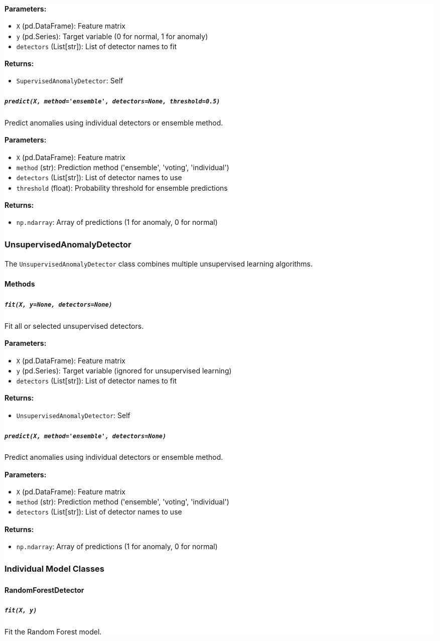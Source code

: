 **Parameters:**
- `X` (pd.DataFrame): Feature matrix
- `y` (pd.Series): Target variable (0 for normal, 1 for anomaly)
- `detectors` (List[str]): List of detector names to fit

**Returns:**
- `SupervisedAnomalyDetector`: Self

##### `predict(X, method='ensemble', detectors=None, threshold=0.5)`
Predict anomalies using individual detectors or ensemble method.

**Parameters:**
- `X` (pd.DataFrame): Feature matrix
- `method` (str): Prediction method ('ensemble', 'voting', 'individual')
- `detectors` (List[str]): List of detector names to use
- `threshold` (float): Probability threshold for ensemble predictions

**Returns:**
- `np.ndarray`: Array of predictions (1 for anomaly, 0 for normal)

### UnsupervisedAnomalyDetector

The `UnsupervisedAnomalyDetector` class combines multiple unsupervised learning algorithms.

#### Methods

##### `fit(X, y=None, detectors=None)`
Fit all or selected unsupervised detectors.

**Parameters:**
- `X` (pd.DataFrame): Feature matrix
- `y` (pd.Series): Target variable (ignored for unsupervised learning)
- `detectors` (List[str]): List of detector names to fit

**Returns:**
- `UnsupervisedAnomalyDetector`: Self

##### `predict(X, method='ensemble', detectors=None)`
Predict anomalies using individual detectors or ensemble method.

**Parameters:**
- `X` (pd.DataFrame): Feature matrix
- `method` (str): Prediction method ('ensemble', 'voting', 'individual')
- `detectors` (List[str]): List of detector names to use

**Returns:**
- `np.ndarray`: Array of predictions (1 for anomaly, 0 for normal)

### Individual Model Classes

#### RandomForestDetector

##### `fit(X, y)`
Fit the Random Forest model.
